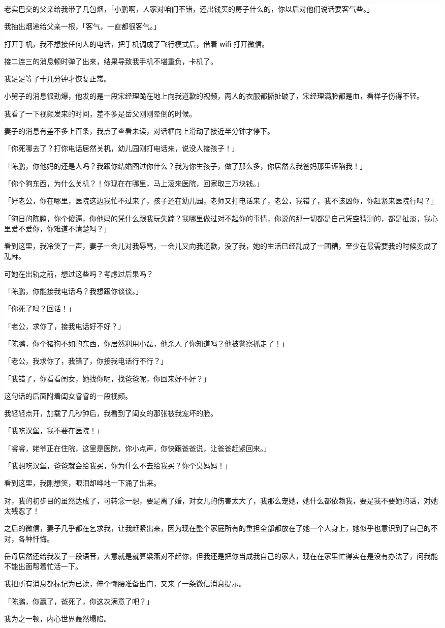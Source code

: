 老实巴交的父亲给我带了几包烟，「小鹏啊，人家对咱们不错，还出钱买的房子什么的，你以后对他们说话要客气些。」

我抽出烟递给父亲一根，「客气，一直都很客气。」

打开手机，我不想接任何人的电话，把手机调成了飞行模式后，借着 wifi 打开微信。

接二连三的消息顿时弹了出来，结果导致我手机不堪重负，卡机了。

我足足等了十几分钟才恢复正常。

小舅子的消息很劲爆，他发的是一段宋经理跪在地上向我道歉的视频，两人的衣服都撕扯破了，宋经理满脸都是血，看样子伤得不轻。

我看了一下视频发来的时间，差不多是岳父刚刚晕倒的时候。

妻子的消息有差不多上百条，我点了查看未读，对话框向上滑动了接近半分钟才停下。

「你死哪去了？打你电话居然关机，幼儿园刚打电话来，说没人接孩子！」

「陈鹏，你他妈的还是人吗？我跟你结婚图过你什么？我为你生孩子，做了那么多，你居然去我爸妈那里诬陷我！」

「你个狗东西，为什么关机？！你现在在哪里，马上滚来医院，回家取三万块钱。」

「好老公，你在哪里，医院这边我忙不过来了，孩子还在幼儿园，老师又打电话来了，老公，我错了，我不该凶你，你赶紧来医院行吗？」

「狗日的陈鹏，你个傻逼，你他妈的凭什么跟我玩失踪？我哪里做过对不起你的事情，你说的那一切都是自己凭空猜测的，都是扯淡，我心里爱不爱你，你难道不清楚吗？」

看到这里，我冷笑了一声，妻子一会儿对我辱骂，一会儿又向我道歉，没了我，她的生活已经乱成了一团糟，至少在最需要我的时候变成了乱麻。

可她在出轨之前，想过这些吗？考虑过后果吗？

「陈鹏，你能接我电话吗？我想跟你谈谈。」

「你死了吗？回话！」

「老公，求你了，接我电话好不好？」

「陈鹏，你个猪狗不如的东西，你居然利用小磊，他杀人了你知道吗？他被警察抓走了！」

「老公，我求你了，我错了，你接我电话行不行？」

「我错了，你看看闺女，她找你呢，找爸爸呢，你回来好不好？」

这句话的后面附着闺女睿睿的一段视频。

我轻轻点开，加载了几秒钟后，我看到了闺女的那张被我宠坏的脸。

「我吃汉堡，我不要在医院！」

「睿睿，姥爷正在住院，这里是医院，你小点声，你快跟爸爸说，让爸爸赶紧回来。」

「我想吃汉堡，爸爸就会给我买，你为什么不去给我买？你个臭妈妈！」

看到这里，我刚想笑，眼泪却哗地一下涌了出来。

对，我的初步目的虽然达成了，可转念一想，要是离了婚，对女儿的伤害太大了，我那么宠她，她什么都依赖我，要是我不要她的话，对她太残忍了！

之后的微信，妻子几乎都在乞求我，让我赶紧出来，因为现在整个家庭所有的重担全部都放在了她一个人身上，她似乎也意识到了自己的不对，各种忏悔。

岳母居然还给我发了一段语音，大意就是就算梁燕对不起你，但我还是把你当成我自己的家人，现在在家里忙得实在是没有办法了，问我能不能出面帮着忙活一下。

我把所有消息都标记为已读，伸个懒腰准备出门，又来了一条微信消息提示。

「陈鹏，你赢了，爸死了，你这次满意了吧？」

我为之一顿，内心世界轰然塌陷。
